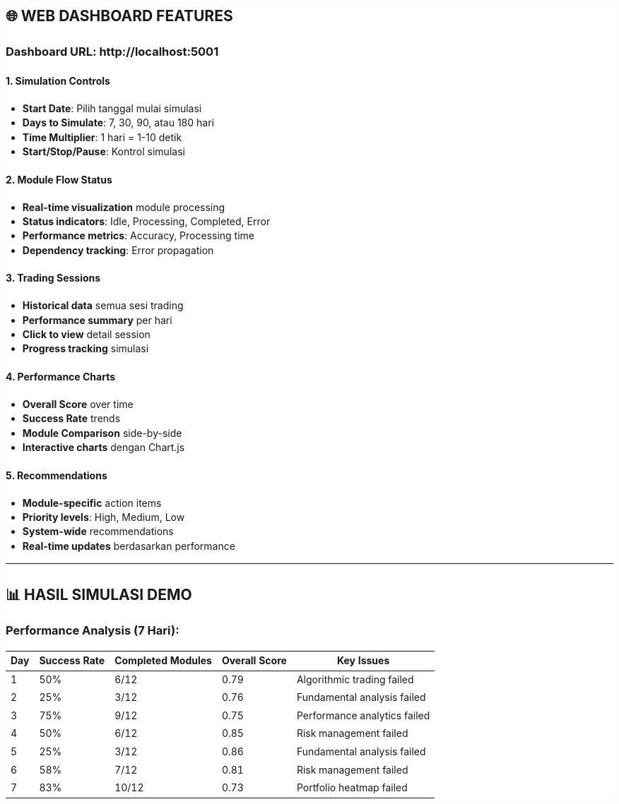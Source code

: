 ## 🌐 **WEB DASHBOARD FEATURES**

### **Dashboard URL: http://localhost:5001**

#### **1. Simulation Controls**
- **Start Date**: Pilih tanggal mulai simulasi
- **Days to Simulate**: 7, 30, 90, atau 180 hari
- **Time Multiplier**: 1 hari = 1-10 detik
- **Start/Stop/Pause**: Kontrol simulasi

#### **2. Module Flow Status**
- **Real-time visualization** module processing
- **Status indicators**: Idle, Processing, Completed, Error
- **Performance metrics**: Accuracy, Processing time
- **Dependency tracking**: Error propagation

#### **3. Trading Sessions**
- **Historical data** semua sesi trading
- **Performance summary** per hari
- **Click to view** detail session
- **Progress tracking** simulasi

#### **4. Performance Charts**
- **Overall Score** over time
- **Success Rate** trends
- **Module Comparison** side-by-side
- **Interactive charts** dengan Chart.js

#### **5. Recommendations**
- **Module-specific** action items
- **Priority levels**: High, Medium, Low
- **System-wide** recommendations
- **Real-time updates** berdasarkan performance

---

## 📊 **HASIL SIMULASI DEMO**

### **Performance Analysis (7 Hari):**

| Day | Success Rate | Completed Modules | Overall Score | Key Issues |
|-----|-------------|------------------|---------------|------------|
| 1   | 50%         | 6/12            | 0.79          | Algorithmic trading failed |
| 2   | 25%         | 3/12            | 0.76          | Fundamental analysis failed |
| 3   | 75%         | 9/12            | 0.75          | Performance analytics failed |
| 4   | 50%         | 6/12            | 0.85          | Risk management failed |
| 5   | 25%         | 3/12            | 0.86          | Fundamental analysis failed |
| 6   | 58%         | 7/12            | 0.81          | Risk management failed |
| 7   | 83%         | 10/12           | 0.73          | Portfolio heatmap failed |
